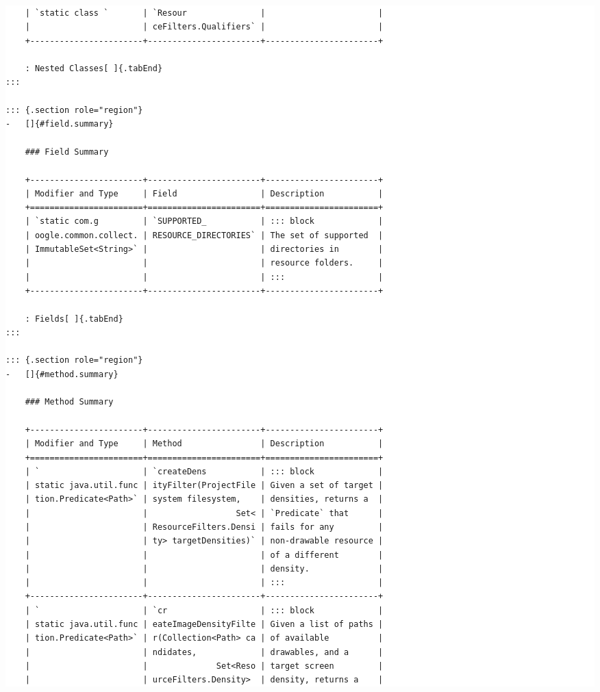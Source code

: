         | `static class `       | `Resour               |                       |
        |                       | ceFilters.Qualifiers` |                       |
        +-----------------------+-----------------------+-----------------------+

        : Nested Classes[ ]{.tabEnd}
    :::

    ::: {.section role="region"}
    -   []{#field.summary}

        ### Field Summary

        +-----------------------+-----------------------+-----------------------+
        | Modifier and Type     | Field                 | Description           |
        +=======================+=======================+=======================+
        | `static com.g         | `SUPPORTED_           | ::: block             |
        | oogle.common.collect. | RESOURCE_DIRECTORIES` | The set of supported  |
        | ImmutableSet<String>` |                       | directories in        |
        |                       |                       | resource folders.     |
        |                       |                       | :::                   |
        +-----------------------+-----------------------+-----------------------+

        : Fields[ ]{.tabEnd}
    :::

    ::: {.section role="region"}
    -   []{#method.summary}

        ### Method Summary

        +-----------------------+-----------------------+-----------------------+
        | Modifier and Type     | Method                | Description           |
        +=======================+=======================+=======================+
        | `                     | `createDens           | ::: block             |
        | static java.util.func | ityFilter​(ProjectFile | Given a set of target |
        | tion.Predicate<Path>` | system filesystem,    | densities, returns a  |
        |                       |                  Set< | `Predicate` that      |
        |                       | ResourceFilters.Densi | fails for any         |
        |                       | ty> targetDensities)` | non-drawable resource |
        |                       |                       | of a different        |
        |                       |                       | density.              |
        |                       |                       | :::                   |
        +-----------------------+-----------------------+-----------------------+
        | `                     | `cr                   | ::: block             |
        | static java.util.func | eateImageDensityFilte | Given a list of paths |
        | tion.Predicate<Path>` | r​(Collection<Path> ca | of available          |
        |                       | ndidates,             | drawables, and a      |
        |                       |              Set<Reso | target screen         |
        |                       | urceFilters.Density>  | density, returns a    |